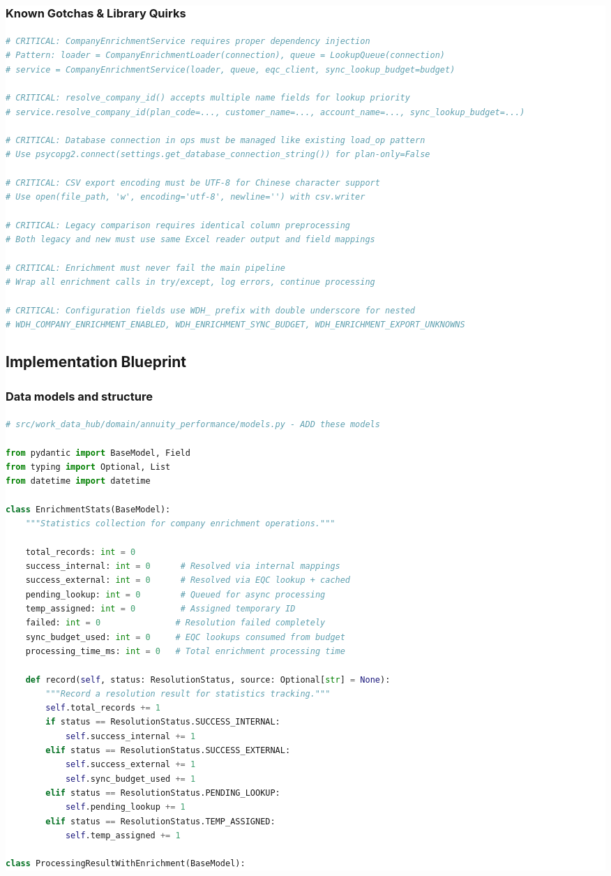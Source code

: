 ### Known Gotchas & Library Quirks
```python
# CRITICAL: CompanyEnrichmentService requires proper dependency injection
# Pattern: loader = CompanyEnrichmentLoader(connection), queue = LookupQueue(connection)
# service = CompanyEnrichmentService(loader, queue, eqc_client, sync_lookup_budget=budget)

# CRITICAL: resolve_company_id() accepts multiple name fields for lookup priority
# service.resolve_company_id(plan_code=..., customer_name=..., account_name=..., sync_lookup_budget=...)

# CRITICAL: Database connection in ops must be managed like existing load_op pattern
# Use psycopg2.connect(settings.get_database_connection_string()) for plan-only=False

# CRITICAL: CSV export encoding must be UTF-8 for Chinese character support
# Use open(file_path, 'w', encoding='utf-8', newline='') with csv.writer

# CRITICAL: Legacy comparison requires identical column preprocessing
# Both legacy and new must use same Excel reader output and field mappings

# CRITICAL: Enrichment must never fail the main pipeline
# Wrap all enrichment calls in try/except, log errors, continue processing

# CRITICAL: Configuration fields use WDH_ prefix with double underscore for nested
# WDH_COMPANY_ENRICHMENT_ENABLED, WDH_ENRICHMENT_SYNC_BUDGET, WDH_ENRICHMENT_EXPORT_UNKNOWNS
```

## Implementation Blueprint

### Data models and structure

```python
# src/work_data_hub/domain/annuity_performance/models.py - ADD these models

from pydantic import BaseModel, Field
from typing import Optional, List
from datetime import datetime

class EnrichmentStats(BaseModel):
    """Statistics collection for company enrichment operations."""

    total_records: int = 0
    success_internal: int = 0      # Resolved via internal mappings
    success_external: int = 0      # Resolved via EQC lookup + cached
    pending_lookup: int = 0        # Queued for async processing
    temp_assigned: int = 0         # Assigned temporary ID
    failed: int = 0               # Resolution failed completely
    sync_budget_used: int = 0     # EQC lookups consumed from budget
    processing_time_ms: int = 0   # Total enrichment processing time

    def record(self, status: ResolutionStatus, source: Optional[str] = None):
        """Record a resolution result for statistics tracking."""
        self.total_records += 1
        if status == ResolutionStatus.SUCCESS_INTERNAL:
            self.success_internal += 1
        elif status == ResolutionStatus.SUCCESS_EXTERNAL:
            self.success_external += 1
            self.sync_budget_used += 1
        elif status == ResolutionStatus.PENDING_LOOKUP:
            self.pending_lookup += 1
        elif status == ResolutionStatus.TEMP_ASSIGNED:
            self.temp_assigned += 1

class ProcessingResultWithEnrichment(BaseModel):
```